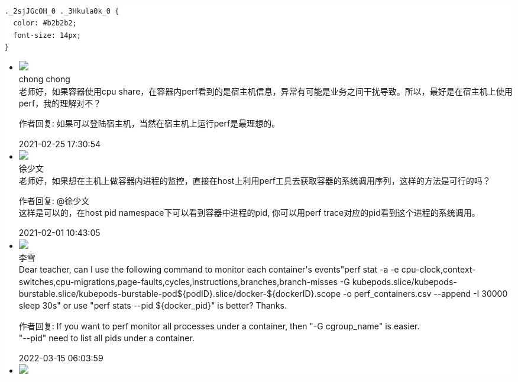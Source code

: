    ._2sjJGcOH_0 ._3Hkula0k_0 {
      color: #b2b2b2;
      font-size: 14px;
    }
</style><ul><li>
<div class="_2sjJGcOH_0"><img src="https://static001.geekbang.org/account/avatar/00/0f/b0/c8/cae61286.jpg"
  class="_3FLYR4bF_0">
<div class="_36ChpWj4_0">
  <div class="_2zFoi7sd_0"><span>chong chong</span>
  </div>
  <div class="_2_QraFYR_0">老师好，如果容器使用cpu share，在容器内perf看到的是宿主机信息，异常有可能是业务之间干扰导致。所以，最好是在宿主机上使用perf，我的理解对不？</div>
  <div class="_10o3OAxT_0">
    <p class="_3KxQPN3V_0">作者回复: 如果可以登陆宿主机，当然在宿主机上运行perf是最理想的。<br></p>
  </div>
  <div class="_3klNVc4Z_0">
    <div class="_3Hkula0k_0">2021-02-25 17:30:54</div>
  </div>
</div>
</div>
</li>
<li>
<div class="_2sjJGcOH_0"><img src="https://static001.geekbang.org/account/avatar/00/19/7c/bb/635a2710.jpg"
  class="_3FLYR4bF_0">
<div class="_36ChpWj4_0">
  <div class="_2zFoi7sd_0"><span>徐少文</span>
  </div>
  <div class="_2_QraFYR_0">老师好，如果想在主机上做容器内进程的监控，直接在host上利用perf工具去获取容器的系统调用序列，这样的方法是可行的吗？</div>
  <div class="_10o3OAxT_0">
    <p class="_3KxQPN3V_0">作者回复: @徐少文<br>这样是可以的，在host pid namespace下可以看到容器中进程的pid, 你可以用perf trace对应的pid看到这个进程的系统调用。</p>
  </div>
  <div class="_3klNVc4Z_0">
    <div class="_3Hkula0k_0">2021-02-01 10:43:05</div>
  </div>
</div>
</div>
</li>
<li>
<div class="_2sjJGcOH_0"><img src="https://static001.geekbang.org/account/avatar/00/2c/55/ac/53bbeeee.jpg"
  class="_3FLYR4bF_0">
<div class="_36ChpWj4_0">
  <div class="_2zFoi7sd_0"><span>李雪</span>
  </div>
  <div class="_2_QraFYR_0">Dear teacher, can I use the following command to monitor each container&#39;s events&quot;perf stat -a -e cpu-clock,context-switches,cpu-migrations,page-faults,cycles,instructions,branches,branch-misses -G kubepods.slice&#47;kubepods-burstable.slice&#47;kubepods-burstable-pod${podID}.slice&#47;docker-${dockerID}.scope -o perf_containers.csv --append -I 30000 sleep 30s&quot; or use &quot;perf stats --pid ${docker_pid}&quot; is better? Thanks.</div>
  <div class="_10o3OAxT_0">
    <p class="_3KxQPN3V_0">作者回复: If you want to perf monitor all processes under a container, then &quot;-G cgroup_name&quot; is easier.<br>&quot;--pid&quot; need to list all pids under a container.</p>
  </div>
  <div class="_3klNVc4Z_0">
    <div class="_3Hkula0k_0">2022-03-15 06:03:59</div>
  </div>
</div>
</div>
</li>
<li>
<div class="_2sjJGcOH_0"><img src="https://static001.geekbang.org/account/avatar/00/12/24/70/4e7751f3.jpg"